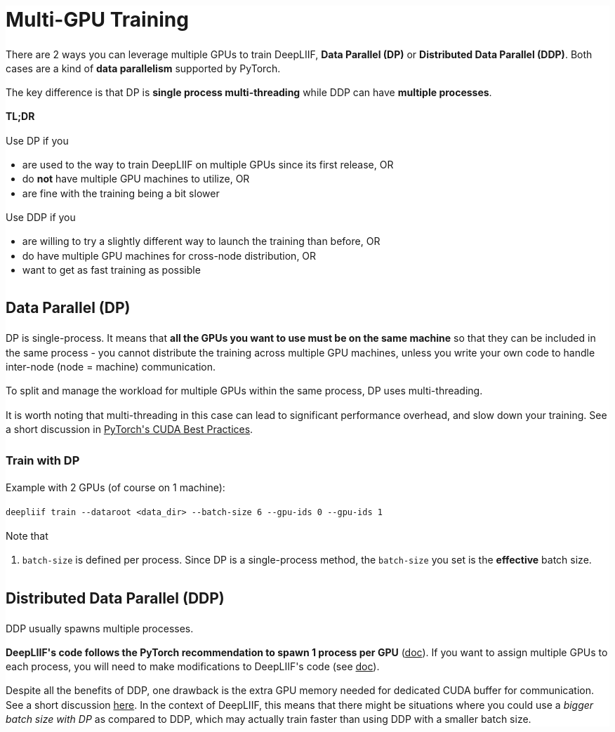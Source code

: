 # Multi-GPU Training

There are 2 ways you can leverage multiple GPUs to train DeepLIIF, **Data Parallel (DP)** or **Distributed Data Parallel (DDP)**. Both cases are a kind of **data parallelism** supported by PyTorch.

The key difference is that DP is **single process multi-threading** while DDP can have **multiple processes**.

**TL;DR**

Use DP if you
- are used to the way to train DeepLIIF on multiple GPUs since its first release, OR
- do **not** have multiple GPU machines to utilize, OR
- are fine with the training being a bit slower

Use DDP if you
- are willing to try a slightly different way to launch the training than before, OR
- do have multiple GPU machines for cross-node distribution, OR
- want to get as fast training as possible


## Data Parallel (DP)
DP is single-process. It means that **all the GPUs you want to use must be on the same machine** so that they can be included in the same process - you cannot distribute the training across multiple GPU machines, unless you write your own code to handle inter-node (node = machine) communication.

To split and manage the workload for multiple GPUs within the same process, DP uses multi-threading. 

It is worth noting that multi-threading in this case can lead to significant performance overhead, and slow down your training. See a short discussion in [PyTorch's CUDA Best Practices](https://pytorch.org/docs/stable/notes/cuda.html#use-nn-parallel-distributeddataparallel-instead-of-multiprocessing-or-nn-dataparallel).

### Train with DP
Example with 2 GPUs (of course on 1 machine):
```
deepliif train --dataroot <data_dir> --batch-size 6 --gpu-ids 0 --gpu-ids 1
```
Note that
1. `batch-size` is defined per process. Since DP is a single-process method, the `batch-size` you set is the **effective** batch size.

## Distributed Data Parallel (DDP)
DDP usually spawns multiple processes. 

**DeepLIIF's code follows the PyTorch recommendation to spawn 1 process per GPU** ([doc](https://github.com/pytorch/examples/blob/master/distributed/ddp/README.md#application-process-topologies)). If you want to assign multiple GPUs to each process, you will need to make modifications to DeepLIIF's code (see [doc](https://pytorch.org/tutorials/intermediate/ddp_tutorial.html#combine-ddp-with-model-parallelism)).

Despite all the benefits of DDP, one drawback is the extra GPU memory needed for dedicated CUDA buffer for communication. See a short discussion [here](https://discuss.pytorch.org/t/do-dataparallel-and-distributeddataparallel-affect-the-batch-size-and-gpu-memory-consumption/97194/2). In the context of DeepLIIF, this means that there might be situations where you could use a *bigger batch size with DP* as compared to DDP, which may actually train faster than using DDP with a smaller batch size.
